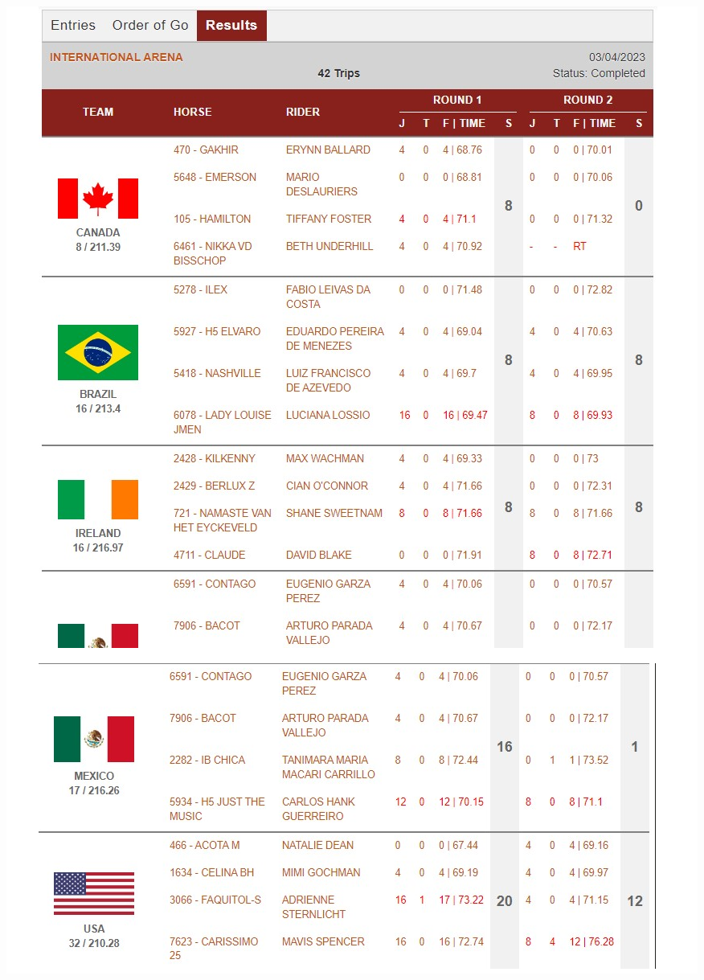 <figure><img src="../.gitbook/assets/NC8.jpeg" alt=""><figcaption></figcaption></figure>



<figure><img src="../.gitbook/assets/image (4).png" alt=""><figcaption></figcaption></figure>
